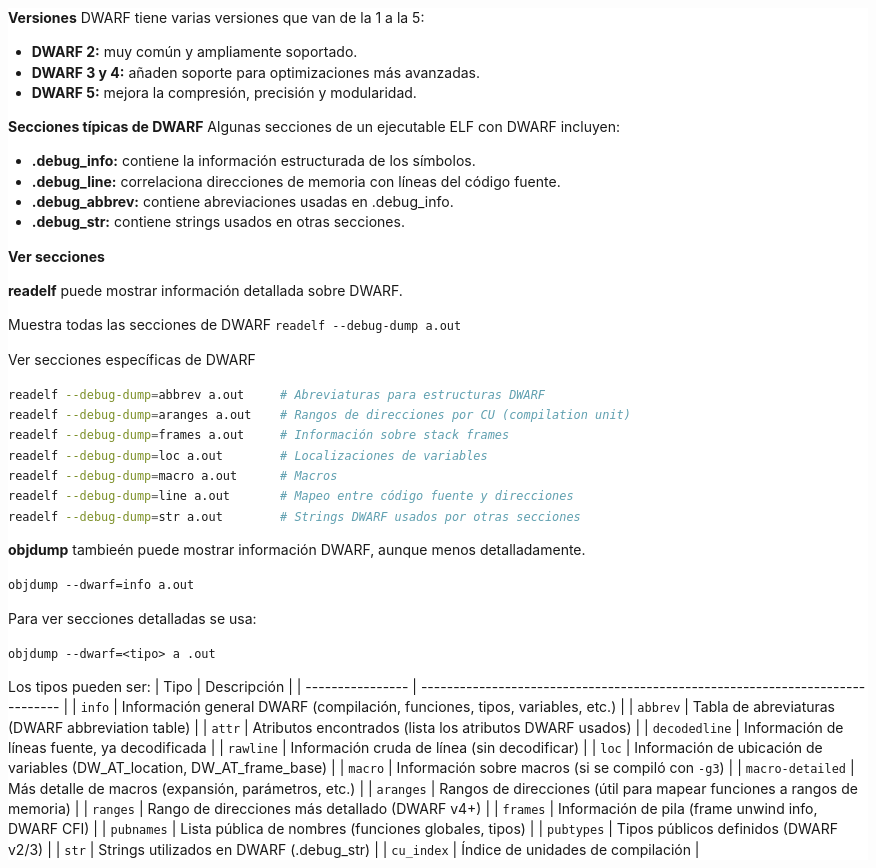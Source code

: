 **Versiones**
DWARF tiene varias versiones que van de la 1 a la 5:
- **DWARF 2:** muy común y ampliamente soportado.
- **DWARF 3 y 4:** añaden soporte para optimizaciones más avanzadas.
- **DWARF 5:** mejora la compresión, precisión y modularidad.

**Secciones típicas de DWARF**
Algunas secciones de un ejecutable ELF con DWARF incluyen:

- **.debug_info:** contiene la información estructurada de los símbolos.
- **.debug_line:** correlaciona direcciones de memoria con líneas del código fuente.
- **.debug_abbrev:** contiene abreviaciones usadas en .debug_info.
- **.debug_str:** contiene strings usados en otras secciones.

**Ver secciones**

**readelf** puede mostrar información detallada sobre DWARF.

Muestra todas las secciones de DWARF
`readelf --debug-dump a.out`

Ver secciones específicas de DWARF
```bash
readelf --debug-dump=abbrev a.out     # Abreviaturas para estructuras DWARF
readelf --debug-dump=aranges a.out    # Rangos de direcciones por CU (compilation unit)
readelf --debug-dump=frames a.out     # Información sobre stack frames
readelf --debug-dump=loc a.out        # Localizaciones de variables
readelf --debug-dump=macro a.out      # Macros
readelf --debug-dump=line a.out       # Mapeo entre código fuente y direcciones
readelf --debug-dump=str a.out        # Strings DWARF usados por otras secciones
``` 
**objdump** tambieén puede mostrar información DWARF, aunque menos detalladamente.

`objdump --dwarf=info a.out`

Para ver secciones detalladas se usa:

`objdump --dwarf=<tipo> a .out`

Los tipos pueden ser:
| Tipo             | Descripción                                                                   |
| ---------------- | ----------------------------------------------------------------------------- |
| `info`           | Información general DWARF (compilación, funciones, tipos, variables, etc.)    |
| `abbrev`         | Tabla de abreviaturas (DWARF abbreviation table)                              |
| `attr`           | Atributos encontrados (lista los atributos DWARF usados)                      |
| `decodedline`    | Información de líneas fuente, ya decodificada                                 |
| `rawline`        | Información cruda de línea (sin decodificar)                                  |
| `loc`            | Información de ubicación de variables (DW\_AT\_location, DW\_AT\_frame\_base) |
| `macro`          | Información sobre macros (si se compiló con `-g3`)                            |
| `macro-detailed` | Más detalle de macros (expansión, parámetros, etc.)                           |
| `aranges`        | Rangos de direcciones (útil para mapear funciones a rangos de memoria)        |
| `ranges`         | Rango de direcciones más detallado (DWARF v4+)                                |
| `frames`         | Información de pila (frame unwind info, DWARF CFI)                            |
| `pubnames`       | Lista pública de nombres (funciones globales, tipos)                          |
| `pubtypes`       | Tipos públicos definidos (DWARF v2/3)                                         |
| `str`            | Strings utilizados en DWARF (.debug\_str)                                     |
| `cu_index`       | Índice de unidades de compilación                                             |